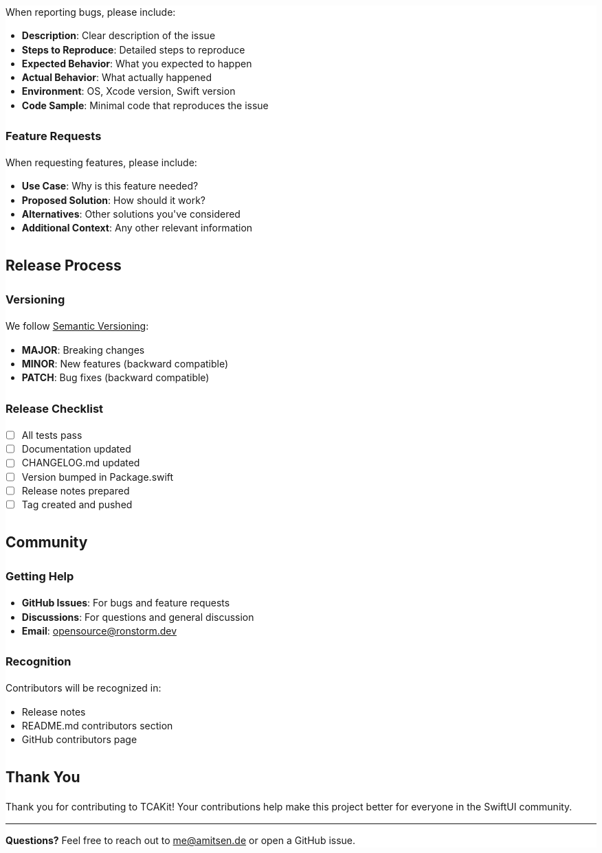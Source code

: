 When reporting bugs, please include:

- **Description**: Clear description of the issue
- **Steps to Reproduce**: Detailed steps to reproduce
- **Expected Behavior**: What you expected to happen
- **Actual Behavior**: What actually happened
- **Environment**: OS, Xcode version, Swift version
- **Code Sample**: Minimal code that reproduces the issue

### Feature Requests

When requesting features, please include:

- **Use Case**: Why is this feature needed?
- **Proposed Solution**: How should it work?
- **Alternatives**: Other solutions you've considered
- **Additional Context**: Any other relevant information

## Release Process

### Versioning

We follow [Semantic Versioning](https://semver.org/):
- **MAJOR**: Breaking changes
- **MINOR**: New features (backward compatible)
- **PATCH**: Bug fixes (backward compatible)

### Release Checklist

- [ ] All tests pass
- [ ] Documentation updated
- [ ] CHANGELOG.md updated
- [ ] Version bumped in Package.swift
- [ ] Release notes prepared
- [ ] Tag created and pushed

## Community

### Getting Help

- **GitHub Issues**: For bugs and feature requests
- **Discussions**: For questions and general discussion
- **Email**: [opensource@ronstorm.dev](mailto:opensource@ronstorm.dev)

### Recognition

Contributors will be recognized in:
- Release notes
- README.md contributors section
- GitHub contributors page

## Thank You

Thank you for contributing to TCAKit! Your contributions help make this project better for everyone in the SwiftUI community.

---

**Questions?** Feel free to reach out to [me@amitsen.de](mailto:me@amitsen.de) or open a GitHub issue.
